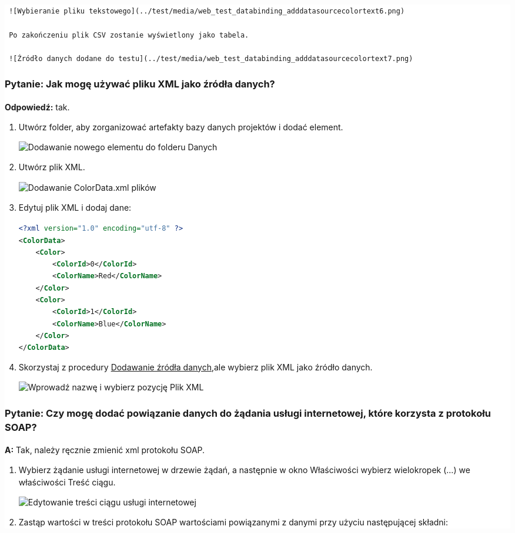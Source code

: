      ![Wybieranie pliku tekstowego](../test/media/web_test_databinding_adddatasourcecolortext6.png)

     Po zakończeniu plik CSV zostanie wyświetlony jako tabela.

     ![Źródło danych dodane do testu](../test/media/web_test_databinding_adddatasourcecolortext7.png)

### <a name="q-how-do-i-use-an-xml-file-as-a-data-source"></a>Pytanie: Jak mogę używać pliku XML jako źródła danych?

**Odpowiedź:** tak.

1. Utwórz folder, aby zorganizować artefakty bazy danych projektów i dodać element.

     ![Dodawanie nowego elementu do folderu Danych](../test/media/web_test_databinding_foldernewitem.png)

2. Utwórz plik XML.

     ![Dodawanie ColorData.xml plików](../test/media/web_test_databinding_additemxmlfile.png)

3. Edytuj plik XML i dodaj dane:

    ```xml
    <?xml version="1.0" encoding="utf-8" ?>
    <ColorData>
        <Color>
            <ColorId>0</ColorId>
            <ColorName>Red</ColorName>
        </Color>
        <Color>
            <ColorId>1</ColorId>
            <ColorName>Blue</ColorName>
        </Color>
    </ColorData>
    ```

4. Skorzystaj z procedury [Dodawanie źródła danych,](#add-the-data-source)ale wybierz plik XML jako źródło danych.

     ![Wprowadź nazwę i wybierz pozycję Plik XML](../test/media/web_test_databinding_adddatasourcedialogxml.png)

### <a name="q-can-i-add-data-binding-to-a-web-service-request-that-uses-soap"></a>Pytanie: Czy mogę dodać powiązanie danych do żądania usługi internetowej, które korzysta z protokołu SOAP?

**A:** Tak, należy ręcznie zmienić xml protokołu SOAP.

1. Wybierz żądanie usługi internetowej w drzewie żądań, a następnie w okno Właściwości wybierz wielokropek (...) we właściwości Treść ciągu.

     ![Edytowanie treści ciągu usługi internetowej](../test/media/web_test_databinding_webservicerequest.png)

2. Zastąp wartości w treści protokołu SOAP wartościami powiązanymi z danymi przy użyciu następującej składni:
